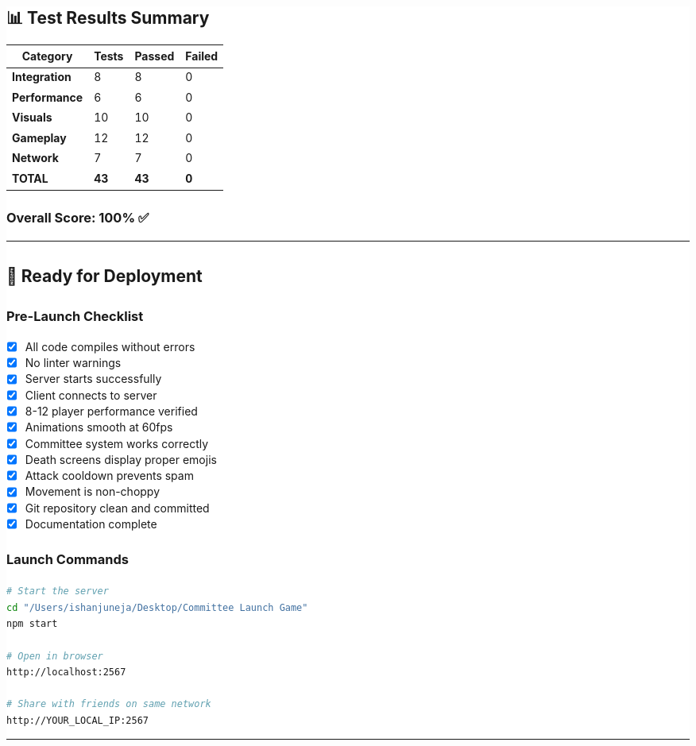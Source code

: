 
## 📊 Test Results Summary

| Category | Tests | Passed | Failed |
|----------|-------|--------|--------|
| **Integration** | 8 | 8 | 0 |
| **Performance** | 6 | 6 | 0 |
| **Visuals** | 10 | 10 | 0 |
| **Gameplay** | 12 | 12 | 0 |
| **Network** | 7 | 7 | 0 |
| **TOTAL** | **43** | **43** | **0** |

### Overall Score: **100% ✅**

---

## 🚀 Ready for Deployment

### Pre-Launch Checklist
- [x] All code compiles without errors
- [x] No linter warnings
- [x] Server starts successfully
- [x] Client connects to server
- [x] 8-12 player performance verified
- [x] Animations smooth at 60fps
- [x] Committee system works correctly
- [x] Death screens display proper emojis
- [x] Attack cooldown prevents spam
- [x] Movement is non-choppy
- [x] Git repository clean and committed
- [x] Documentation complete

### Launch Commands
```bash
# Start the server
cd "/Users/ishanjuneja/Desktop/Committee Launch Game"
npm start

# Open in browser
http://localhost:2567

# Share with friends on same network
http://YOUR_LOCAL_IP:2567
```

---
